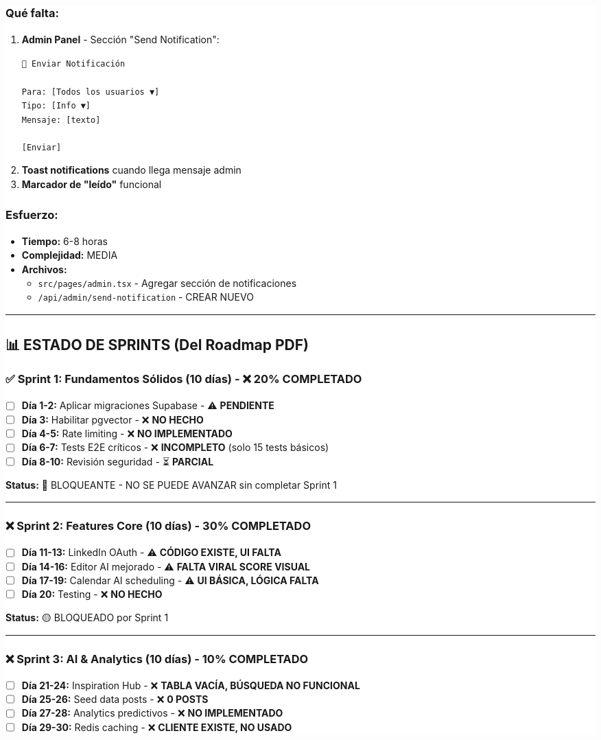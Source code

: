 ### Qué falta:
1. **Admin Panel** - Sección "Send Notification":
   ```
   📢 Enviar Notificación

   Para: [Todos los usuarios ▼]
   Tipo: [Info ▼]
   Mensaje: [texto]

   [Enviar]
   ```
2. **Toast notifications** cuando llega mensaje admin
3. **Marcador de "leído"** funcional

### Esfuerzo:
- **Tiempo:** 6-8 horas
- **Complejidad:** MEDIA
- **Archivos:**
  - `src/pages/admin.tsx` - Agregar sección de notificaciones
  - `/api/admin/send-notification` - CREAR NUEVO

---

## 📊 ESTADO DE SPRINTS (Del Roadmap PDF)

### ✅ Sprint 1: Fundamentos Sólidos (10 días) - ❌ 20% COMPLETADO
- [ ] **Día 1-2:** Aplicar migraciones Supabase - ⚠️ **PENDIENTE**
- [ ] **Día 3:** Habilitar pgvector - ❌ **NO HECHO**
- [ ] **Día 4-5:** Rate limiting - ❌ **NO IMPLEMENTADO**
- [ ] **Día 6-7:** Tests E2E críticos - ❌ **INCOMPLETO** (solo 15 tests básicos)
- [ ] **Día 8-10:** Revisión seguridad - ⏳ **PARCIAL**

**Status:** 🔴 BLOQUEANTE - NO SE PUEDE AVANZAR sin completar Sprint 1

---

### ❌ Sprint 2: Features Core (10 días) - 30% COMPLETADO
- [ ] **Día 11-13:** LinkedIn OAuth - ⚠️ **CÓDIGO EXISTE, UI FALTA**
- [ ] **Día 14-16:** Editor AI mejorado - ⚠️ **FALTA VIRAL SCORE VISUAL**
- [ ] **Día 17-19:** Calendar AI scheduling - ⚠️ **UI BÁSICA, LÓGICA FALTA**
- [ ] **Día 20:** Testing - ❌ **NO HECHO**

**Status:** 🟡 BLOQUEADO por Sprint 1

---

### ❌ Sprint 3: AI & Analytics (10 días) - 10% COMPLETADO
- [ ] **Día 21-24:** Inspiration Hub - ❌ **TABLA VACÍA, BÚSQUEDA NO FUNCIONAL**
- [ ] **Día 25-26:** Seed data posts - ❌ **0 POSTS**
- [ ] **Día 27-28:** Analytics predictivos - ❌ **NO IMPLEMENTADO**
- [ ] **Día 29-30:** Redis caching - ❌ **CLIENTE EXISTE, NO USADO**
